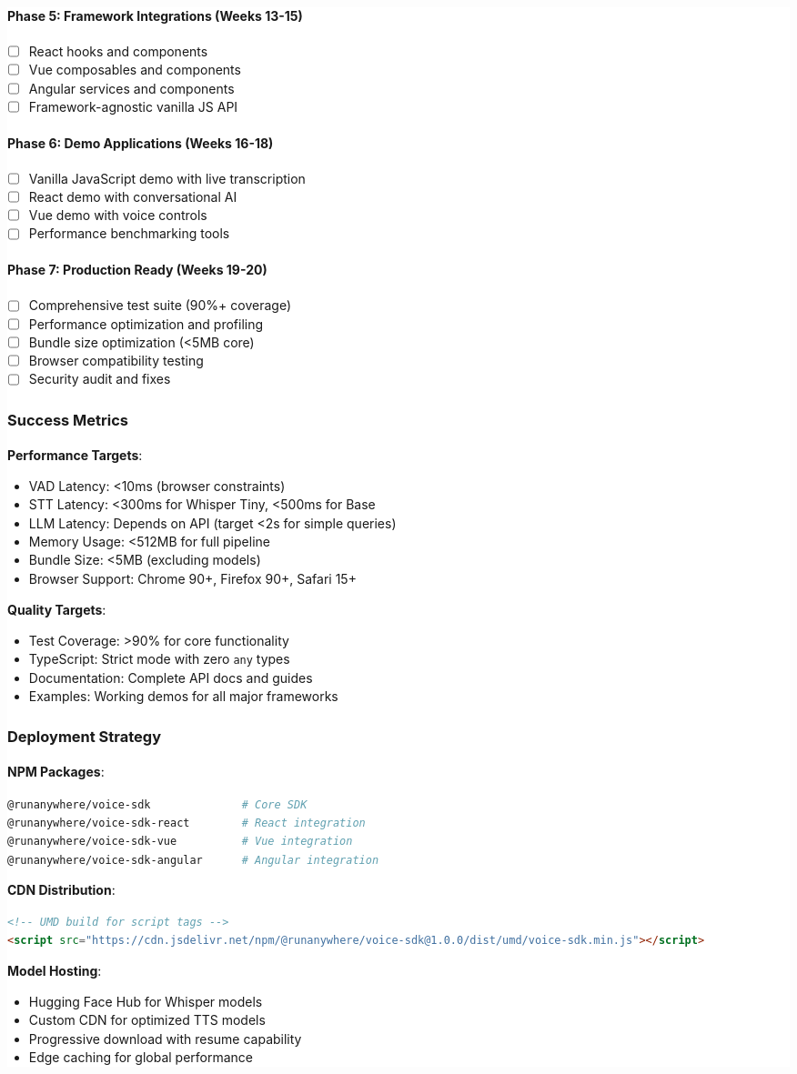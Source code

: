 #### Phase 5: Framework Integrations (Weeks 13-15)
- [ ] React hooks and components
- [ ] Vue composables and components
- [ ] Angular services and components
- [ ] Framework-agnostic vanilla JS API

#### Phase 6: Demo Applications (Weeks 16-18)
- [ ] Vanilla JavaScript demo with live transcription
- [ ] React demo with conversational AI
- [ ] Vue demo with voice controls
- [ ] Performance benchmarking tools

#### Phase 7: Production Ready (Weeks 19-20)
- [ ] Comprehensive test suite (90%+ coverage)
- [ ] Performance optimization and profiling
- [ ] Bundle size optimization (<5MB core)
- [ ] Browser compatibility testing
- [ ] Security audit and fixes

### Success Metrics

**Performance Targets**:
- VAD Latency: <10ms (browser constraints)
- STT Latency: <300ms for Whisper Tiny, <500ms for Base
- LLM Latency: Depends on API (target <2s for simple queries)
- Memory Usage: <512MB for full pipeline
- Bundle Size: <5MB (excluding models)
- Browser Support: Chrome 90+, Firefox 90+, Safari 15+

**Quality Targets**:
- Test Coverage: >90% for core functionality
- TypeScript: Strict mode with zero `any` types
- Documentation: Complete API docs and guides
- Examples: Working demos for all major frameworks

### Deployment Strategy

**NPM Packages**:
```bash
@runanywhere/voice-sdk              # Core SDK
@runanywhere/voice-sdk-react        # React integration
@runanywhere/voice-sdk-vue          # Vue integration
@runanywhere/voice-sdk-angular      # Angular integration
```

**CDN Distribution**:
```html
<!-- UMD build for script tags -->
<script src="https://cdn.jsdelivr.net/npm/@runanywhere/voice-sdk@1.0.0/dist/umd/voice-sdk.min.js"></script>
```

**Model Hosting**:
- Hugging Face Hub for Whisper models
- Custom CDN for optimized TTS models
- Progressive download with resume capability
- Edge caching for global performance
